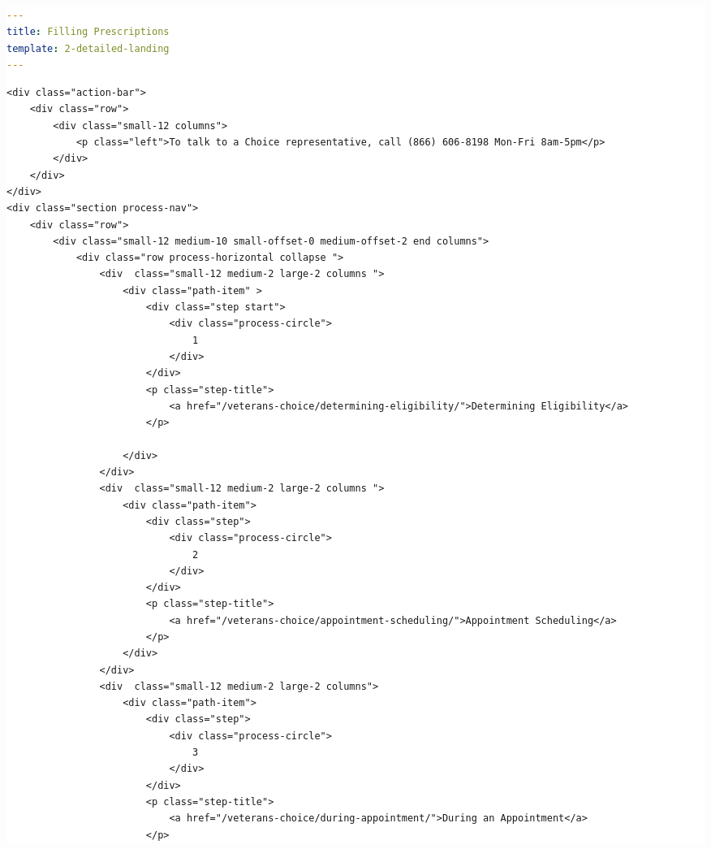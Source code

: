 ```yaml
---
title: Filling Prescriptions
template: 2-detailed-landing
---
```


<div class="main" role="main" markdown="0">

    <div class="action-bar">
        <div class="row">
            <div class="small-12 columns">
                <p class="left">To talk to a Choice representative, call (866) 606-8198 Mon-Fri 8am-5pm</p>
            </div>
        </div>
    </div>
    <div class="section process-nav">
        <div class="row">
            <div class="small-12 medium-10 small-offset-0 medium-offset-2 end columns">
                <div class="row process-horizontal collapse ">
                    <div  class="small-12 medium-2 large-2 columns ">
                        <div class="path-item" >
                            <div class="step start">
                                <div class="process-circle">
                                    1
                                </div>
                            </div>
                            <p class="step-title">
                                <a href="/veterans-choice/determining-eligibility/">Determining Eligibility</a>
                            </p>

                        </div>
                    </div>
                    <div  class="small-12 medium-2 large-2 columns ">
                        <div class="path-item">
                            <div class="step">
                                <div class="process-circle">
                                    2
                                </div>
                            </div>
                            <p class="step-title">
                                <a href="/veterans-choice/appointment-scheduling/">Appointment Scheduling</a>
                            </p>
                        </div>
                    </div>
                    <div  class="small-12 medium-2 large-2 columns">
                        <div class="path-item">
                            <div class="step">
                                <div class="process-circle">
                                    3
                                </div>
                            </div>
                            <p class="step-title">
                                <a href="/veterans-choice/during-appointment/">During an Appointment</a>
                            </p>
